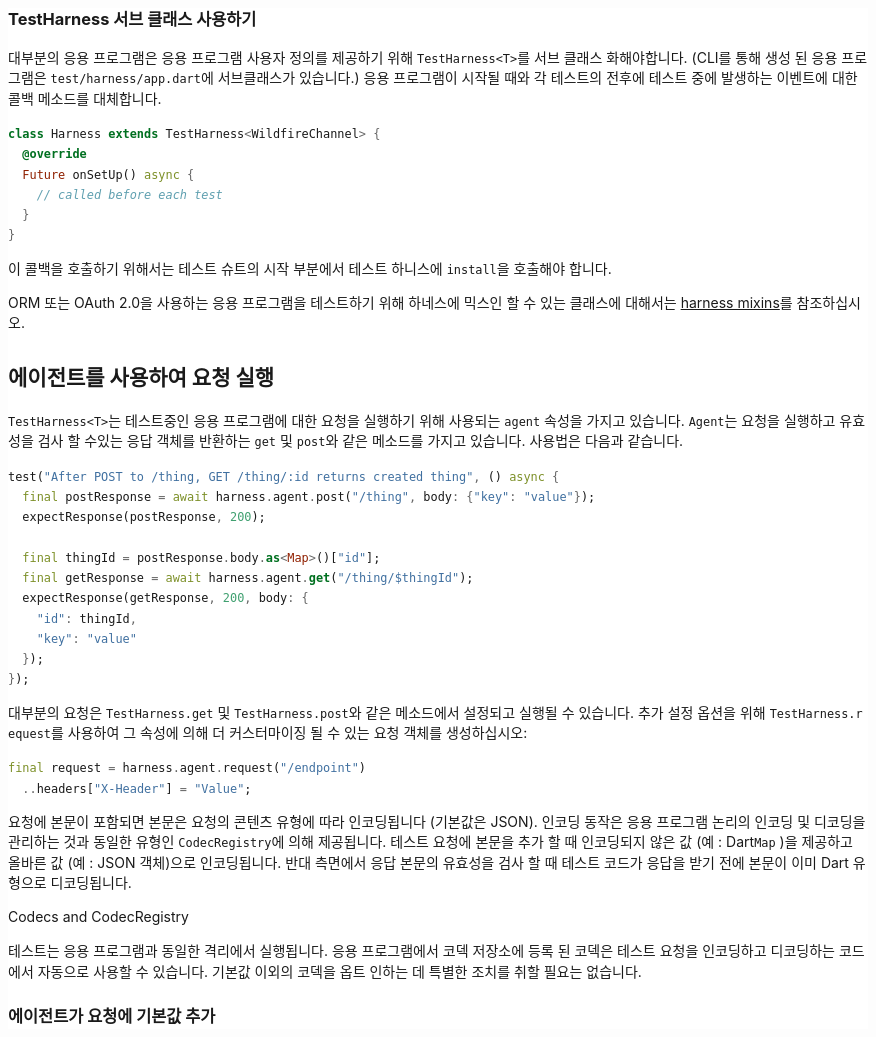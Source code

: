 ### TestHarness 서브 클래스 사용하기

대부분의 응용 프로그램은 응용 프로그램 사용자 정의를 제공하기 위해 `TestHarness<T>`를 서브 클래스 화해야합니다. (CLI를 통해 생성 된 응용 프로그램은 `test/harness/app.dart`에 서브클래스가 있습니다.) 응용 프로그램이 시작될 때와 각 테스트의 전후에 테스트 중에 발생하는 이벤트에 대한 콜백 메소드를 대체합니다.

```dart
class Harness extends TestHarness<WildfireChannel> {
  @override
  Future onSetUp() async {
    // called before each test
  }
}
```

이 콜백을 호출하기 위해서는 테스트 슈트의 시작 부분에서 테스트 하니스에 `install`을 호출해야 합니다.

ORM 또는 OAuth 2.0을 사용하는 응용 프로그램을 테스트하기 위해 하네스에 믹스인 할 수 있는 클래스에 대해서는 [harness mixins](https://aqueduct.io/docs/testing/mixins/)를 참조하십시오.

## 에이전트를 사용하여 요청 실행

`TestHarness<T>`는 테스트중인 응용 프로그램에 대한 요청을 실행하기 위해 사용되는 `agent` 속성을 가지고 있습니다.  `Agent`는 요청을 실행하고 유효성을 검사 할 수있는 응답 객체를 반환하는 `get` 및 `post`와 같은 메소드를 가지고 있습니다. 사용법은 다음과 같습니다.

```dart
test("After POST to /thing, GET /thing/:id returns created thing", () async {
  final postResponse = await harness.agent.post("/thing", body: {"key": "value"});
  expectResponse(postResponse, 200);

  final thingId = postResponse.body.as<Map>()["id"];
  final getResponse = await harness.agent.get("/thing/$thingId");
  expectResponse(getResponse, 200, body: {
    "id": thingId,
    "key": "value"
  });
});
```

대부분의 요청은 `TestHarness.get` 및 `TestHarness.post`와 같은 메소드에서 설정되고 실행될 수 있습니다. 추가 설정 옵션을 위해 `TestHarness.request`를 사용하여 그 속성에 의해 더 커스터마이징 될 수 있는 요청 객체를 생성하십시오:

```dart
final request = harness.agent.request("/endpoint")
  ..headers["X-Header"] = "Value";
```

요청에 본문이 포함되면 본문은 요청의 콘텐츠 유형에 따라 인코딩됩니다 (기본값은 JSON). 인코딩 동작은 응용 프로그램 논리의 인코딩 및 디코딩을 관리하는 것과 동일한 유형인 `CodecRegistry`에 의해 제공됩니다. 테스트 요청에 본문을 추가 할 때 인코딩되지 않은 값 (예 : Dart`Map` )을 제공하고 올바른 값 (예 : JSON 객체)으로 인코딩됩니다. 반대 측면에서 응답 본문의 유효성을 검사 할 때 테스트 코드가 응답을 받기 전에 본문이 이미 Dart 유형으로 디코딩됩니다.

Codecs and CodecRegistry

테스트는 응용 프로그램과 동일한 격리에서 실행됩니다. 응용 프로그램에서 코덱 저장소에 등록 된 코덱은 테스트 요청을 인코딩하고 디코딩하는 코드에서 자동으로 사용할 수 있습니다. 기본값 이외의 코덱을 옵트 인하는 데 특별한 조치를 취할 필요는 없습니다.

### 에이전트가 요청에 기본값 추가
